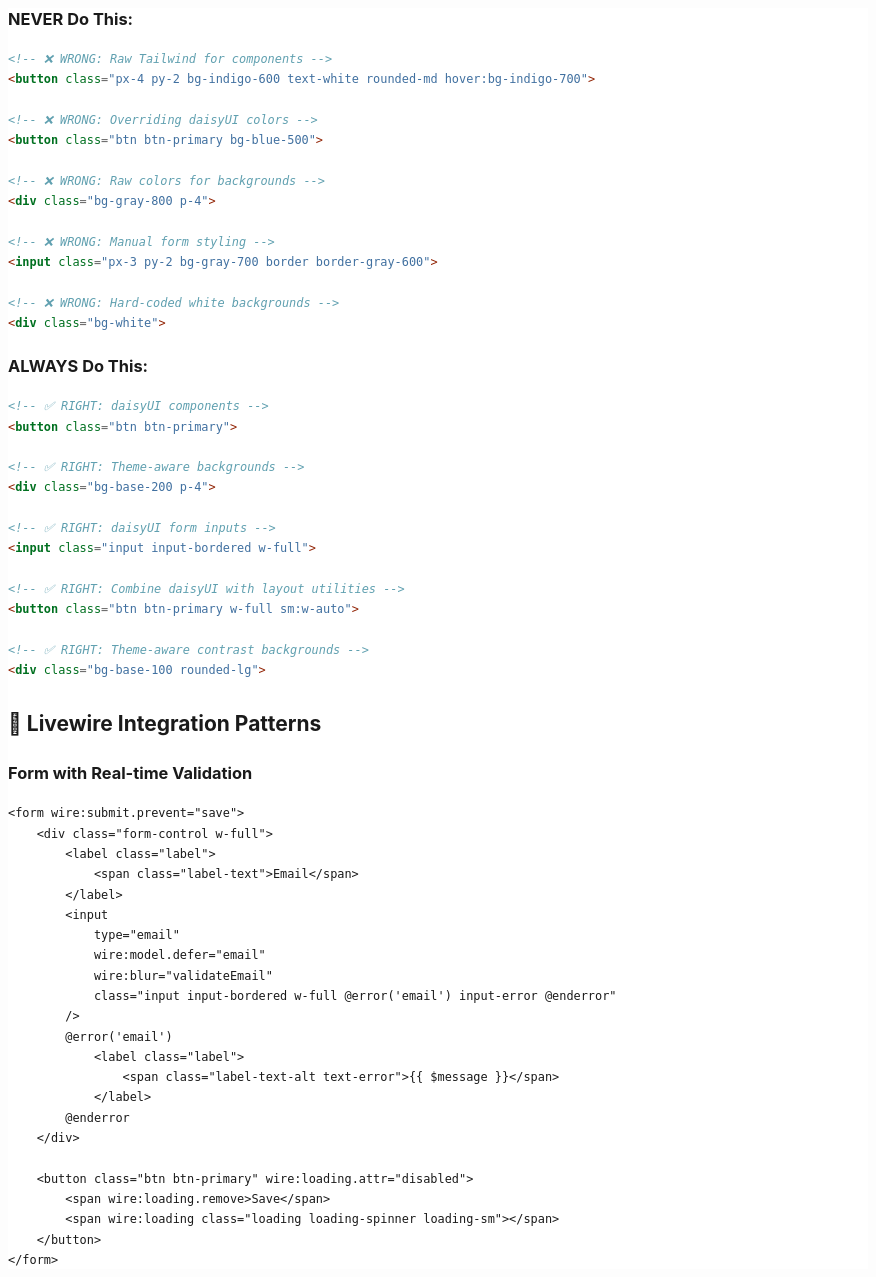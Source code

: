 ### NEVER Do This:
```html
<!-- ❌ WRONG: Raw Tailwind for components -->
<button class="px-4 py-2 bg-indigo-600 text-white rounded-md hover:bg-indigo-700">

<!-- ❌ WRONG: Overriding daisyUI colors -->
<button class="btn btn-primary bg-blue-500">

<!-- ❌ WRONG: Raw colors for backgrounds -->
<div class="bg-gray-800 p-4">

<!-- ❌ WRONG: Manual form styling -->
<input class="px-3 py-2 bg-gray-700 border border-gray-600">

<!-- ❌ WRONG: Hard-coded white backgrounds -->
<div class="bg-white">
```

### ALWAYS Do This:
```html
<!-- ✅ RIGHT: daisyUI components -->
<button class="btn btn-primary">

<!-- ✅ RIGHT: Theme-aware backgrounds -->
<div class="bg-base-200 p-4">

<!-- ✅ RIGHT: daisyUI form inputs -->
<input class="input input-bordered w-full">

<!-- ✅ RIGHT: Combine daisyUI with layout utilities -->
<button class="btn btn-primary w-full sm:w-auto">

<!-- ✅ RIGHT: Theme-aware contrast backgrounds -->
<div class="bg-base-100 rounded-lg">
```

## 🔄 Livewire Integration Patterns

### Form with Real-time Validation
```blade
<form wire:submit.prevent="save">
    <div class="form-control w-full">
        <label class="label">
            <span class="label-text">Email</span>
        </label>
        <input 
            type="email" 
            wire:model.defer="email"
            wire:blur="validateEmail"
            class="input input-bordered w-full @error('email') input-error @enderror"
        />
        @error('email')
            <label class="label">
                <span class="label-text-alt text-error">{{ $message }}</span>
            </label>
        @enderror
    </div>
    
    <button class="btn btn-primary" wire:loading.attr="disabled">
        <span wire:loading.remove>Save</span>
        <span wire:loading class="loading loading-spinner loading-sm"></span>
    </button>
</form>
```